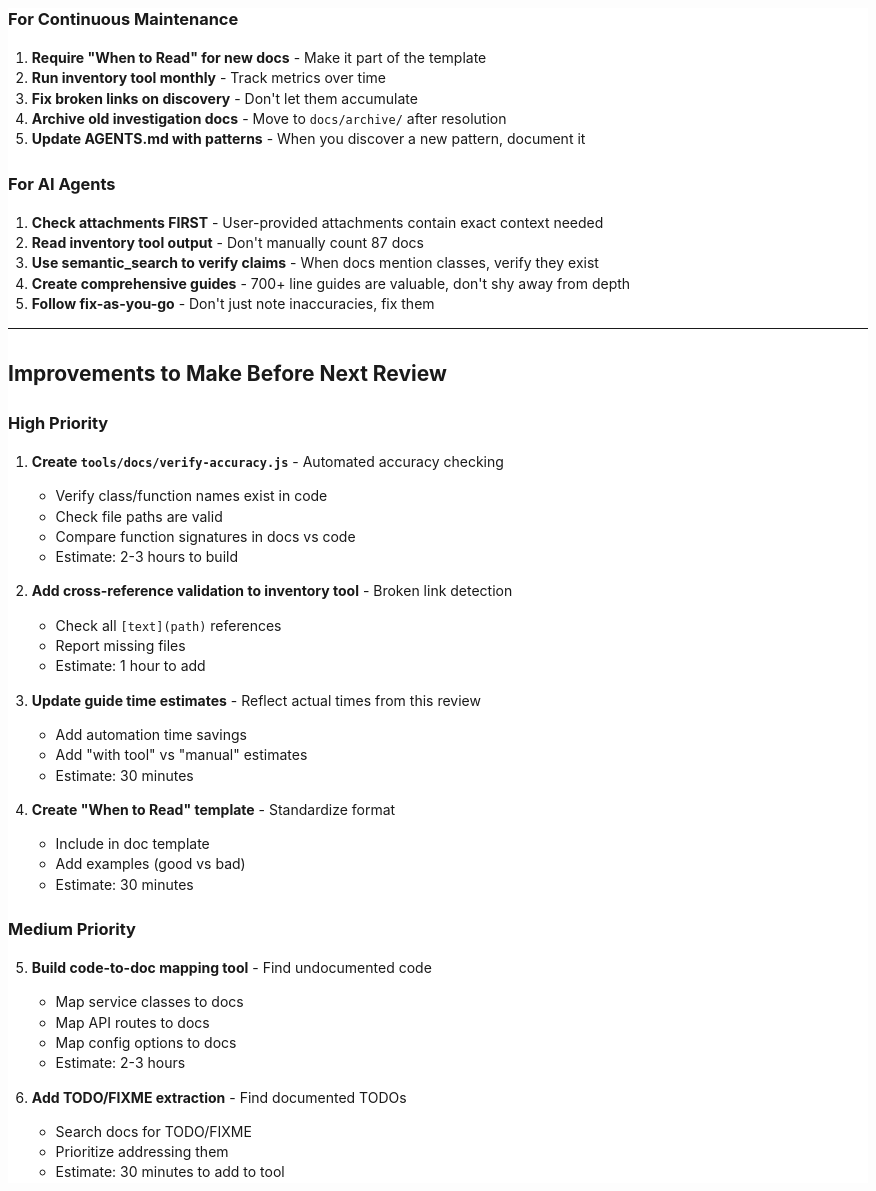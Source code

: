 ### For Continuous Maintenance

1. **Require "When to Read" for new docs** - Make it part of the template
2. **Run inventory tool monthly** - Track metrics over time
3. **Fix broken links on discovery** - Don't let them accumulate
4. **Archive old investigation docs** - Move to `docs/archive/` after resolution
5. **Update AGENTS.md with patterns** - When you discover a new pattern, document it

### For AI Agents

1. **Check attachments FIRST** - User-provided attachments contain exact context needed
2. **Read inventory tool output** - Don't manually count 87 docs
3. **Use semantic_search to verify claims** - When docs mention classes, verify they exist
4. **Create comprehensive guides** - 700+ line guides are valuable, don't shy away from depth
5. **Follow fix-as-you-go** - Don't just note inaccuracies, fix them

---

## Improvements to Make Before Next Review

### High Priority

1. **Create `tools/docs/verify-accuracy.js`** - Automated accuracy checking
   - Verify class/function names exist in code
   - Check file paths are valid
   - Compare function signatures in docs vs code
   - Estimate: 2-3 hours to build

2. **Add cross-reference validation to inventory tool** - Broken link detection
   - Check all `[text](path)` references
   - Report missing files
   - Estimate: 1 hour to add

3. **Update guide time estimates** - Reflect actual times from this review
   - Add automation time savings
   - Add "with tool" vs "manual" estimates
   - Estimate: 30 minutes

4. **Create "When to Read" template** - Standardize format
   - Include in doc template
   - Add examples (good vs bad)
   - Estimate: 30 minutes

### Medium Priority

5. **Build code-to-doc mapping tool** - Find undocumented code
   - Map service classes to docs
   - Map API routes to docs
   - Map config options to docs
   - Estimate: 2-3 hours

6. **Add TODO/FIXME extraction** - Find documented TODOs
   - Search docs for TODO/FIXME
   - Prioritize addressing them
   - Estimate: 30 minutes to add to tool
